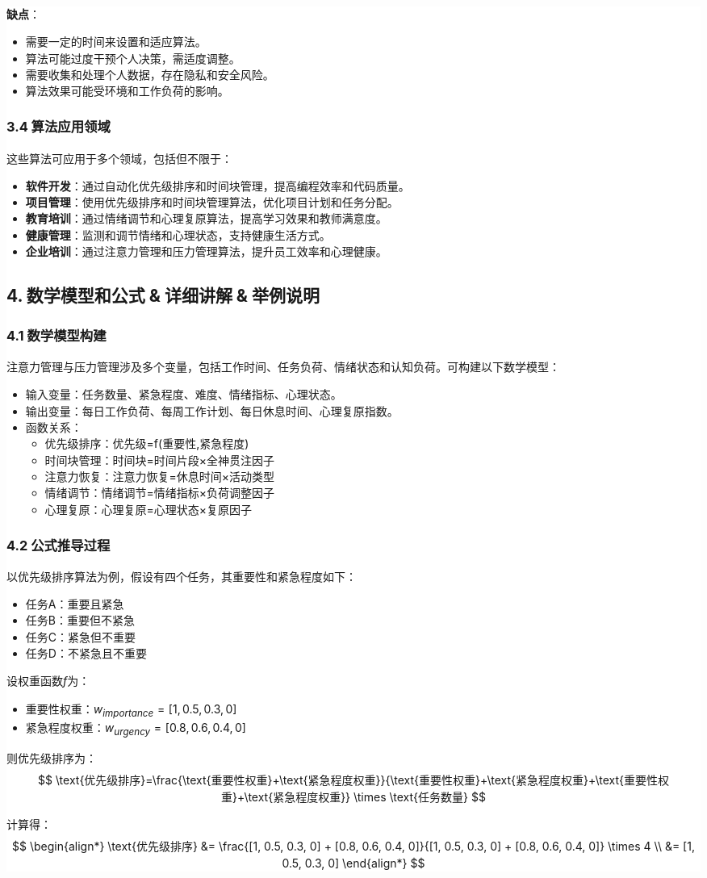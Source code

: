 **缺点**：

- 需要一定的时间来设置和适应算法。
- 算法可能过度干预个人决策，需适度调整。
- 需要收集和处理个人数据，存在隐私和安全风险。
- 算法效果可能受环境和工作负荷的影响。

### 3.4 算法应用领域

这些算法可应用于多个领域，包括但不限于：

- **软件开发**：通过自动化优先级排序和时间块管理，提高编程效率和代码质量。
- **项目管理**：使用优先级排序和时间块管理算法，优化项目计划和任务分配。
- **教育培训**：通过情绪调节和心理复原算法，提高学习效果和教师满意度。
- **健康管理**：监测和调节情绪和心理状态，支持健康生活方式。
- **企业培训**：通过注意力管理和压力管理算法，提升员工效率和心理健康。

## 4. 数学模型和公式 & 详细讲解 & 举例说明

### 4.1 数学模型构建

注意力管理与压力管理涉及多个变量，包括工作时间、任务负荷、情绪状态和认知负荷。可构建以下数学模型：

- 输入变量：任务数量、紧急程度、难度、情绪指标、心理状态。
- 输出变量：每日工作负荷、每周工作计划、每日休息时间、心理复原指数。
- 函数关系：
  - 优先级排序：优先级=f(重要性,紧急程度)
  - 时间块管理：时间块=时间片段×全神贯注因子
  - 注意力恢复：注意力恢复=休息时间×活动类型
  - 情绪调节：情绪调节=情绪指标×负荷调整因子
  - 心理复原：心理复原=心理状态×复原因子

### 4.2 公式推导过程

以优先级排序算法为例，假设有四个任务，其重要性和紧急程度如下：

- 任务A：重要且紧急
- 任务B：重要但不紧急
- 任务C：紧急但不重要
- 任务D：不紧急且不重要

设权重函数$f$为：
- 重要性权重：$w_{importance}=[1, 0.5, 0.3, 0]$
- 紧急程度权重：$w_{urgency}=[0.8, 0.6, 0.4, 0]$

则优先级排序为：
$$
\text{优先级排序}=\frac{\text{重要性权重}+\text{紧急程度权重}}{\text{重要性权重}+\text{紧急程度权重}+\text{重要性权重}+\text{紧急程度权重}} \times \text{任务数量}
$$

计算得：
$$
\begin{align*}
\text{优先级排序} &= \frac{[1, 0.5, 0.3, 0] + [0.8, 0.6, 0.4, 0]}{[1, 0.5, 0.3, 0] + [0.8, 0.6, 0.4, 0]} \times 4 \\
&= [1, 0.5, 0.3, 0]
\end{align*}
$$
